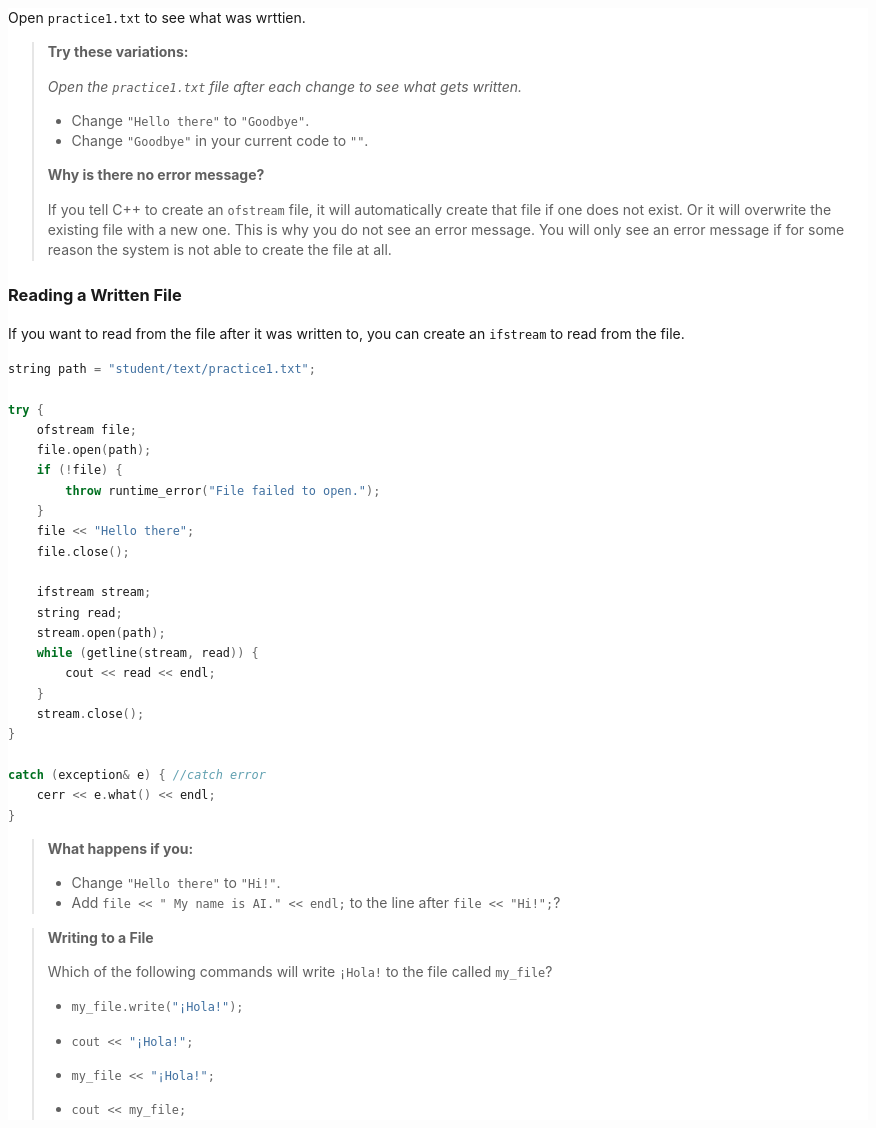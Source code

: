 Open `practice1.txt` to see what was wrttien.

> <b>Try these variations:</b>
> 
> _Open the `practice1.txt` file after each change to see what gets written._
> - Change `"Hello there"` to `"Goodbye"`.
> - Change `"Goodbye"` in your current code to `""`.
> 
> __Why is there no error message?__
> 
> If you tell C++ to create an `ofstream` file, it will automatically create that file if one does not exist. Or it will overwrite the existing file with a new one. This is why you do not see an error message. You will only see an error message if for some reason the system is not able to create the file at all.

### Reading a Written File

If you want to read from the file after it was written to, you can create an `ifstream` to read from the file.

```cpp
string path = "student/text/practice1.txt";

try {
    ofstream file;
    file.open(path);
    if (!file) {
        throw runtime_error("File failed to open.");
    }
    file << "Hello there";
    file.close();
    
    ifstream stream;
    string read;
    stream.open(path);
    while (getline(stream, read)) {
        cout << read << endl;
    }
    stream.close();
}
  
catch (exception& e) { //catch error
    cerr << e.what() << endl;
}
```

> <b>What happens if you:</b>
> 
> - Change `"Hello there"` to `"Hi!"`.
> - Add `file << " My name is AI." << endl;` to the line after `file << "Hi!";`?

> <b>Writing to a File</b>
> 
> Which of the following commands will write `¡Hola!` to the file called `my_file`?
> - ```cpp
>   my_file.write("¡Hola!");
>   ```
> - ```cpp
>   cout << "¡Hola!";
>   ```
> - ```cpp
>   my_file << "¡Hola!";
>   ```
> - ```cpp
>   cout << my_file;
>   ```
